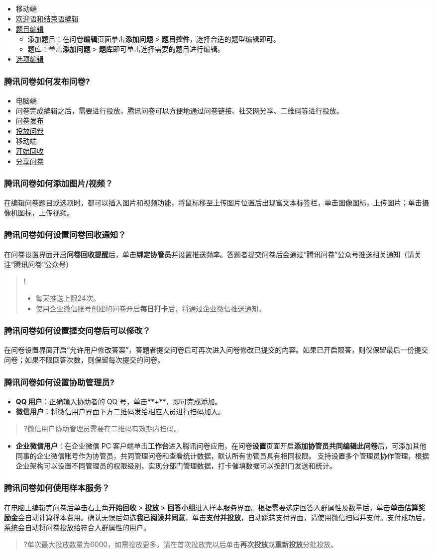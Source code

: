 - 移动端
 - [欢迎语和结束语编辑](https://cloud.tencent.com/document/product/1304/49149#.E6.AC.A2.E8.BF.8E.E8.AF.AD.E5.92.8C.E7.BB.93.E6.9D.9F.E8.AF.AD.E7.BC.96.E8.BE.91)
 - [题目编辑](https://cloud.tencent.com/document/product/1304/49149#.E9.A2.98.E7.9B.AE.E7.BC.96.E8.BE.91)
   - 添加题目：在问卷**编辑**页面单击**添加问题** > **题目控件**，选择合适的题型编辑即可。
   -   题库：单击**添加问题** > **题库**即可单击选择需要的题目进行编辑。
 - [选项编辑](https://cloud.tencent.com/document/product/1304/49149#.E9.80.89.E9.A1.B9.E7.BC.96.E8.BE.91)


### 腾讯问卷如何发布问卷?
- 电脑端
 - 问卷完成编辑之后，需要进行投放，腾讯问卷可以方便地通过问卷链接、社交网分享、二维码等进行投放。
 - [问卷发布](https://cloud.tencent.com/document/product/1304/49145#.E9.97.AE.E5.8D.B7.E5.8F.91.E5.B8.83)
 - [投放问卷](https://cloud.tencent.com/document/product/1304/49145#.E6.8A.95.E6.94.BE.E9.97.AE.E5.8D.B7)
- 移动端
 - [开始回收](https://cloud.tencent.com/document/product/1304/49151#.E5.BC.80.E5.A7.8B.E5.9B.9E.E6.94.B6)
 - [分享问卷](https://cloud.tencent.com/document/product/1304/49151#.E5.88.86.E4.BA.AB.E9.97.AE.E5.8D.B7)


### 腾讯问卷如何添加图片/视频？	
在编辑问卷题目或选项时，都可以插入图片和视频功能，将鼠标移至上传图片位置后出现富文本标签栏，单击图像图标，上传图片；单击摄像机图标，上传视频。



### 腾讯问卷如何设置问卷回收通知？	
在问卷设置界面开启**问卷回收提醒**后，单击**绑定协管员**并设置推送频率。答题者提交问卷后会通过“腾讯问卷”公众号推送相关通知（请关注“腾讯问卷”公众号）
>!
>- 每天推送上限24次。
>- 使用企业微信账号创建的问卷开启**每日打卡**后，将通过企业微信推送通知。


### 腾讯问卷如何设置提交问卷后可以修改？	
在问卷设置界面开启“允许用户修改答案”，答题者提交问卷后可再次进入问卷修改已提交的内容。如果已开启限答，则仅保留最后一份提交问卷；如果不限回答次数，则保留每次提交的问卷。


### 腾讯问卷如何设置协助管理员?	
- **QQ 用户**：正确输入协助者的 QQ 号，单击**+**，即可完成添加。
- **微信用户**：将微信用户界面下方二维码发给相应人员进行扫码加入。
>?微信用户协助管理员需要在二维码有效期内扫码。
- **企业微信用户**：在企业微信 PC 客户端单击**工作台**进入腾讯问卷应用，在问卷**设置**页面开启**添加协管员共同编辑此问卷**后，可添加其他同事的企业微信账号作为协管员，共同管理问卷和查看统计数据，默认所有协管员具有相同权限。
支持设置多个管理员协作管理，根据企业架构可以设置不同管理员的权限级别，实现分部门管理数据，打卡催填数据可以按部门发送和统计。



### 腾讯问卷如何使用样本服务？	
在电脑上编辑完问卷后单击右上角**开始回收** > **投放** > **回答小组**进入样本服务界面。根据需要选定回答人群属性及数量后，单击**单击估算奖励金**会自动计算样本费用。确认无误后勾选**我已阅读并同意**，单击**支付并投放**，自动跳转支付界面，请使用微信扫码并支付。支付成功后，系统会自动将问卷投放给符合人群属性的用户。
>?单次最大投放数量为6000，如需投放更多，请在首次投放完以后单击**再次投放**或**重新投放**分批投放。
